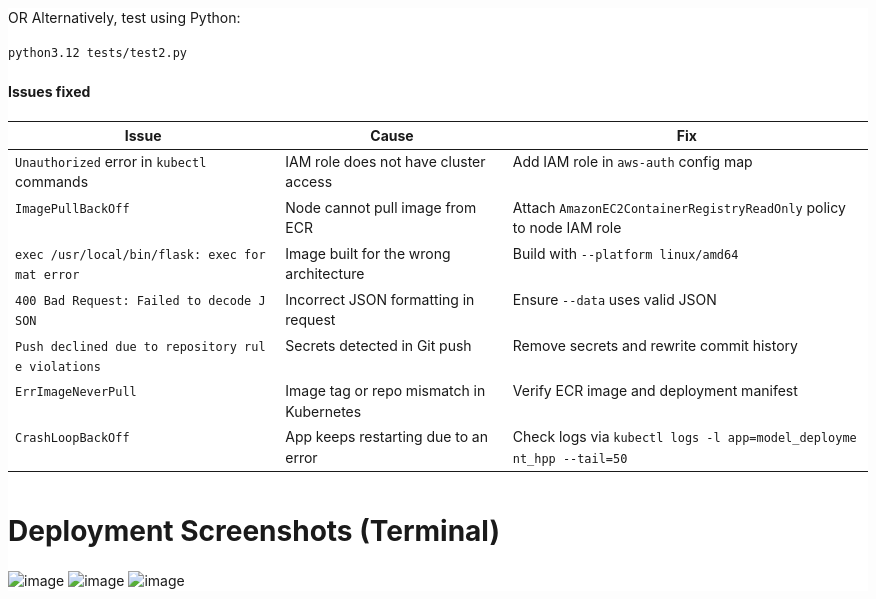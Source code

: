 OR Alternatively, test using Python:
```
python3.12 tests/test2.py
```

#### Issues fixed
| Issue | Cause | Fix |
|-------|-------|-----|
| `Unauthorized` error in `kubectl` commands | IAM role does not have cluster access | Add IAM role in `aws-auth` config map |
| `ImagePullBackOff` | Node cannot pull image from ECR | Attach `AmazonEC2ContainerRegistryReadOnly` policy to node IAM role |
| `exec /usr/local/bin/flask: exec format error` | Image built for the wrong architecture | Build with `--platform linux/amd64` |
| `400 Bad Request: Failed to decode JSON` | Incorrect JSON formatting in request | Ensure `--data` uses valid JSON |
| `Push declined due to repository rule violations` | Secrets detected in Git push | Remove secrets and rewrite commit history |
| `ErrImageNeverPull` | Image tag or repo mismatch in Kubernetes | Verify ECR image and deployment manifest |
| `CrashLoopBackOff` | App keeps restarting due to an error | Check logs via `kubectl logs -l app=model_deployment_hpp --tail=50` |


# Deployment Screenshots (Terminal)
<img width="1195" alt="image" src="https://github.com/user-attachments/assets/526143fe-1f83-48ad-8b56-4f0240bb9ee3" />

<img width="1185" alt="image" src="https://github.com/user-attachments/assets/5dff4c61-e35f-4bbd-a0b0-90eae7246d95" />

<img width="660" alt="image" src="https://github.com/user-attachments/assets/5c21dad4-6588-4702-a591-fa5fde861840" />

